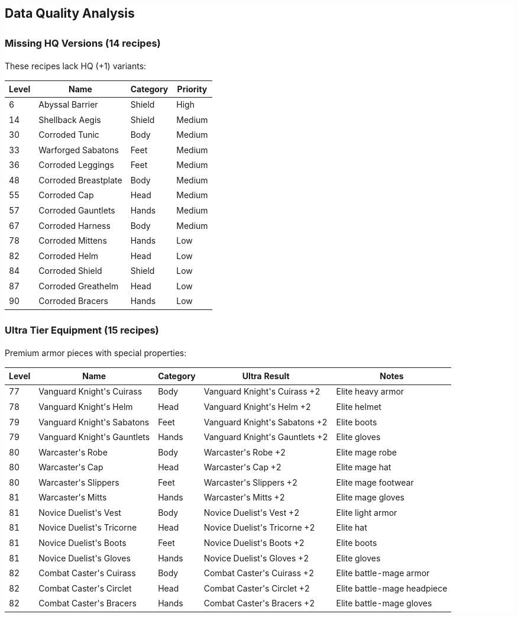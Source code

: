 ## Data Quality Analysis

### Missing HQ Versions (14 recipes)

These recipes lack HQ (+1) variants:

| Level | Name | Category | Priority |
|-------|------|----------|----------|
| 6 | Abyssal Barrier | Shield | High |
| 14 | Shellback Aegis | Shield | Medium |
| 30 | Corroded Tunic | Body | Medium |
| 33 | Warforged Sabatons | Feet | Medium |
| 36 | Corroded Leggings | Feet | Medium |
| 48 | Corroded Breastplate | Body | Medium |
| 55 | Corroded Cap | Head | Medium |
| 57 | Corroded Gauntlets | Hands | Medium |
| 67 | Corroded Harness | Body | Medium |
| 78 | Corroded Mittens | Hands | Low |
| 82 | Corroded Helm | Head | Low |
| 84 | Corroded Shield | Shield | Low |
| 87 | Corroded Greathelm | Head | Low |
| 90 | Corroded Bracers | Hands | Low |

### Ultra Tier Equipment (15 recipes)

Premium armor pieces with special properties:

| Level | Name | Category | Ultra Result | Notes |
|-------|------|----------|--------------|-------|
| 77 | Vanguard Knight's Cuirass | Body | Vanguard Knight's Cuirass +2 | Elite heavy armor |
| 78 | Vanguard Knight's Helm | Head | Vanguard Knight's Helm +2 | Elite helmet |
| 79 | Vanguard Knight's Sabatons | Feet | Vanguard Knight's Sabatons +2 | Elite boots |
| 79 | Vanguard Knight's Gauntlets | Hands | Vanguard Knight's Gauntlets +2 | Elite gloves |
| 80 | Warcaster's Robe | Body | Warcaster's Robe +2 | Elite mage robe |
| 80 | Warcaster's Cap | Head | Warcaster's Cap +2 | Elite mage hat |
| 80 | Warcaster's Slippers | Feet | Warcaster's Slippers +2 | Elite mage footwear |
| 81 | Warcaster's Mitts | Hands | Warcaster's Mitts +2 | Elite mage gloves |
| 81 | Novice Duelist's Vest | Body | Novice Duelist's Vest +2 | Elite light armor |
| 81 | Novice Duelist's Tricorne | Head | Novice Duelist's Tricorne +2 | Elite hat |
| 81 | Novice Duelist's Boots | Feet | Novice Duelist's Boots +2 | Elite boots |
| 81 | Novice Duelist's Gloves | Hands | Novice Duelist's Gloves +2 | Elite gloves |
| 82 | Combat Caster's Cuirass | Body | Combat Caster's Cuirass +2 | Elite battle-mage armor |
| 82 | Combat Caster's Circlet | Head | Combat Caster's Circlet +2 | Elite battle-mage headpiece |
| 82 | Combat Caster's Bracers | Hands | Combat Caster's Bracers +2 | Elite battle-mage gloves |